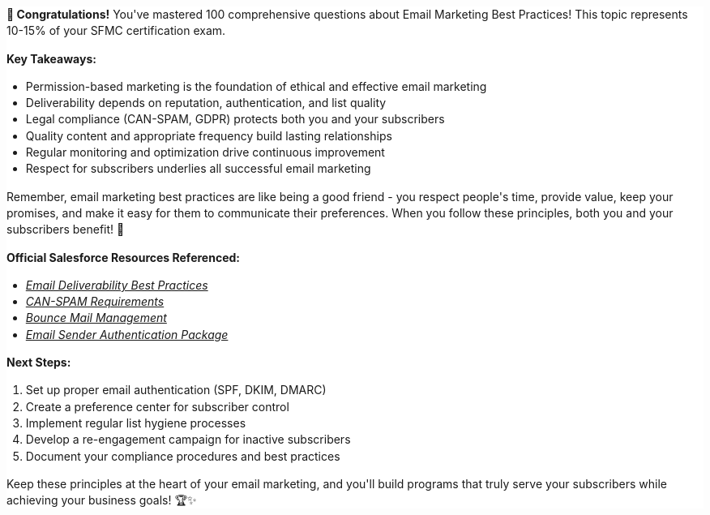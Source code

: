 **🎉 Congratulations!** You've mastered 100 comprehensive questions about Email Marketing Best Practices! This topic represents 10-15% of your SFMC certification exam.

**Key Takeaways:**
- Permission-based marketing is the foundation of ethical and effective email marketing
- Deliverability depends on reputation, authentication, and list quality
- Legal compliance (CAN-SPAM, GDPR) protects both you and your subscribers
- Quality content and appropriate frequency build lasting relationships
- Regular monitoring and optimization drive continuous improvement
- Respect for subscribers underlies all successful email marketing

Remember, email marketing best practices are like being a good friend - you respect people's time, provide value, keep your promises, and make it easy for them to communicate their preferences. When you follow these principles, both you and your subscribers benefit! 🤝

**Official Salesforce Resources Referenced:**
- *[Email Deliverability Best Practices](https://help.salesforce.com/s/articleView?id=mktg.mc_es_email_deliverability_best_practices.htm&type=5)*
- *[CAN-SPAM Requirements](https://help.salesforce.com/s/articleView?id=mktg.mc_es_can_spam_requirements.htm&type=5)*
- *[Bounce Mail Management](https://help.salesforce.com/s/articleView?id=mktg.mc_es_bounce_mail_management.htm&type=5)*
- *[Email Sender Authentication Package](https://help.salesforce.com/s/articleView?id=mktg.mc_es_sender_authentication_package.htm&type=5)*

**Next Steps:**
1. Set up proper email authentication (SPF, DKIM, DMARC)
2. Create a preference center for subscriber control
3. Implement regular list hygiene processes
4. Develop a re-engagement campaign for inactive subscribers
5. Document your compliance procedures and best practices

Keep these principles at the heart of your email marketing, and you'll build programs that truly serve your subscribers while achieving your business goals! 🏆✨